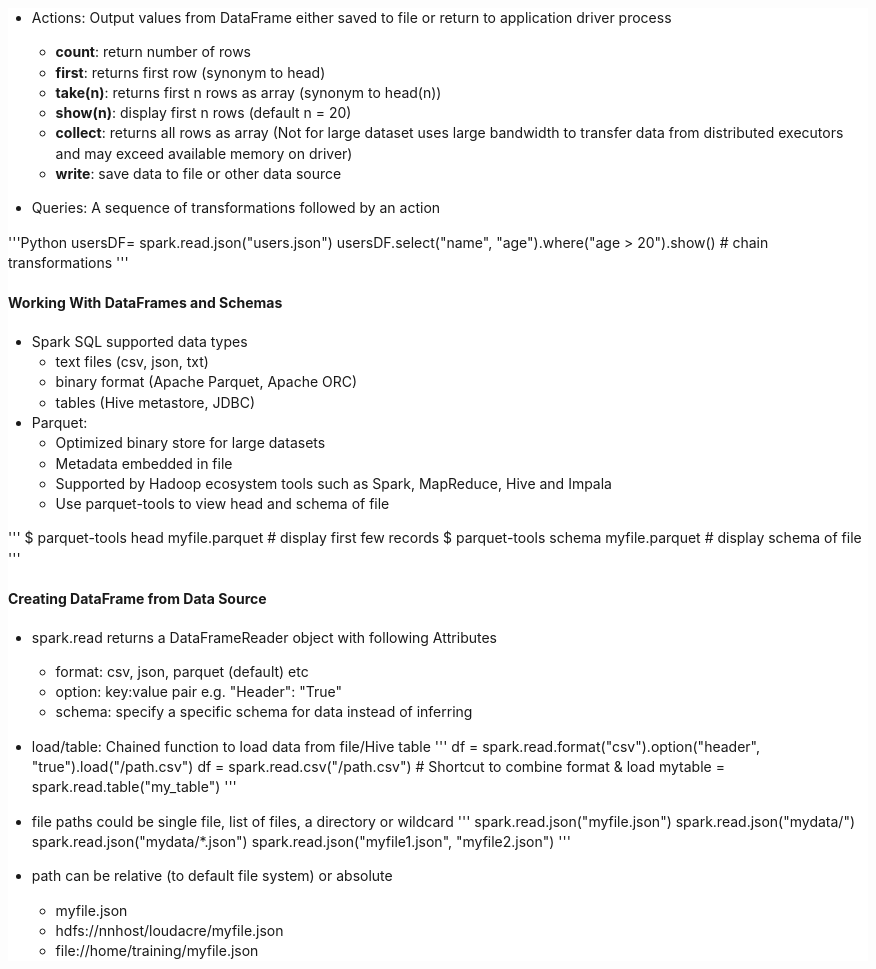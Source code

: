 
- Actions: Output values from DataFrame either saved to file or return to
  application driver process
  - **count**: return number of rows
  - **first**: returns first row (synonym to head)
  - **take(n)**: returns first n rows as array (synonym to head(n))
  - **show(n)**: display first n rows (default n = 20)
  - **collect**: returns all rows as array (Not for large dataset uses
    large bandwidth to transfer data from distributed executors and may
    exceed available memory on driver)
  - **write**: save data to file or other data source


- Queries: A sequence of transformations followed by an action

'''Python
usersDF= spark.read.json("users.json")
usersDF.select("name", "age").where("age > 20").show() # chain transformations
'''

#### Working With DataFrames and Schemas
- Spark SQL supported data types
  - text files (csv, json, txt)
  - binary format (Apache Parquet, Apache ORC)
  - tables (Hive metastore, JDBC)
- Parquet:
  - Optimized binary store for large datasets
  - Metadata embedded in file
  - Supported by Hadoop ecosystem tools such as Spark, MapReduce, Hive
    and Impala
  - Use parquet-tools to view head and schema of file

'''
$ parquet-tools head myfile.parquet # display first few records
$ parquet-tools schema myfile.parquet # display schema of file
'''

#### Creating DataFrame from Data Source
- spark.read returns a DataFrameReader object with following Attributes
  - format: csv, json, parquet (default) etc
  - option: key:value pair e.g. "Header": "True"
  - schema: specify a specific schema for data instead of inferring
- load/table: Chained function to load data from file/Hive table
'''
df = spark.read.format("csv").option("header", "true").load("/path.csv")
df = spark.read.csv("/path.csv") # Shortcut to combine format & load
mytable = spark.read.table("my_table")
'''

- file paths could be single file, list of files, a directory or wildcard
'''
spark.read.json("myfile.json")
spark.read.json("mydata/")
spark.read.json("mydata/*.json")
spark.read.json("myfile1.json", "myfile2.json")
'''
- path can be relative (to default file system) or absolute
  - myfile.json
  - hdfs://nnhost/loudacre/myfile.json
  - file://home/training/myfile.json
